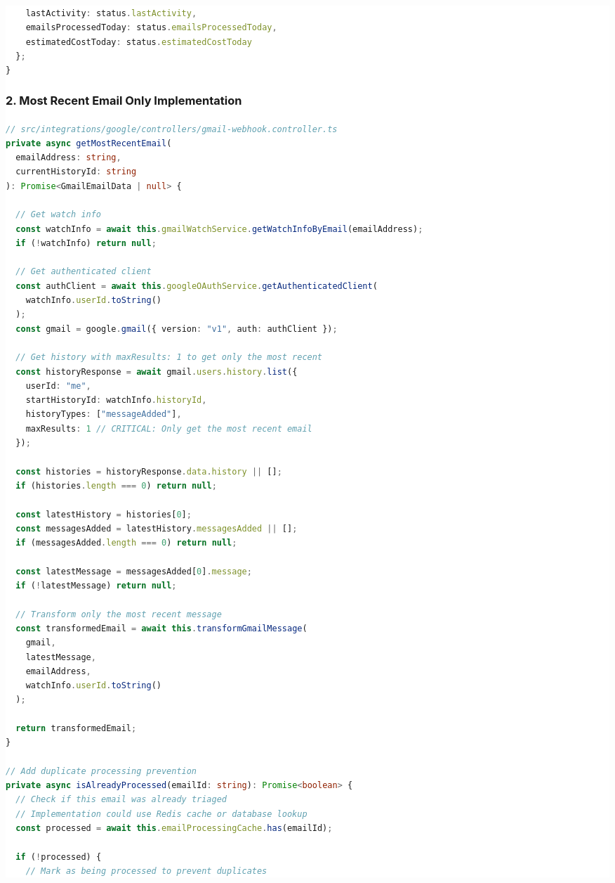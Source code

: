 ```typescript
    lastActivity: status.lastActivity,
    emailsProcessedToday: status.emailsProcessedToday,
    estimatedCostToday: status.estimatedCostToday
  };
}
```

### 2. Most Recent Email Only Implementation

```typescript
// src/integrations/google/controllers/gmail-webhook.controller.ts
private async getMostRecentEmail(
  emailAddress: string,
  currentHistoryId: string
): Promise<GmailEmailData | null> {
  
  // Get watch info
  const watchInfo = await this.gmailWatchService.getWatchInfoByEmail(emailAddress);
  if (!watchInfo) return null;
  
  // Get authenticated client
  const authClient = await this.googleOAuthService.getAuthenticatedClient(
    watchInfo.userId.toString()
  );
  const gmail = google.gmail({ version: "v1", auth: authClient });
  
  // Get history with maxResults: 1 to get only the most recent
  const historyResponse = await gmail.users.history.list({
    userId: "me",
    startHistoryId: watchInfo.historyId,
    historyTypes: ["messageAdded"],
    maxResults: 1 // CRITICAL: Only get the most recent email
  });
  
  const histories = historyResponse.data.history || [];
  if (histories.length === 0) return null;
  
  const latestHistory = histories[0];
  const messagesAdded = latestHistory.messagesAdded || [];
  if (messagesAdded.length === 0) return null;
  
  const latestMessage = messagesAdded[0].message;
  if (!latestMessage) return null;
  
  // Transform only the most recent message
  const transformedEmail = await this.transformGmailMessage(
    gmail,
    latestMessage,
    emailAddress,
    watchInfo.userId.toString()
  );
  
  return transformedEmail;
}

// Add duplicate processing prevention
private async isAlreadyProcessed(emailId: string): Promise<boolean> {
  // Check if this email was already triaged
  // Implementation could use Redis cache or database lookup
  const processed = await this.emailProcessingCache.has(emailId);
  
  if (!processed) {
    // Mark as being processed to prevent duplicates
```